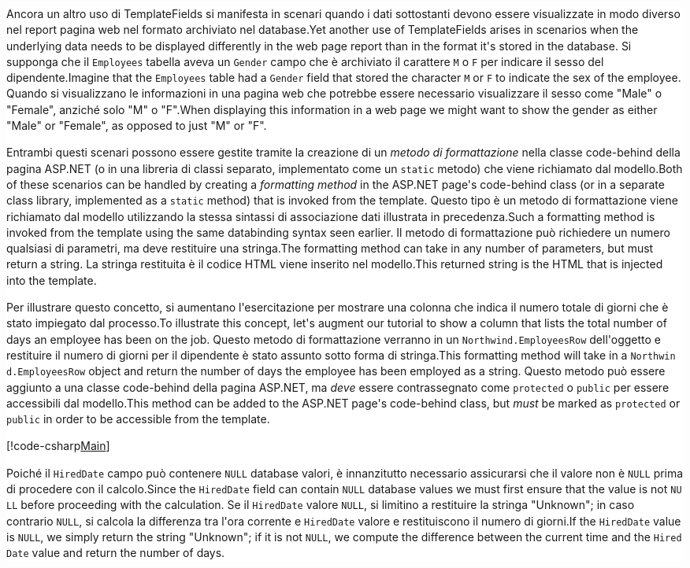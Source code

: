 <span data-ttu-id="6b79c-249">Ancora un altro uso di TemplateFields si manifesta in scenari quando i dati sottostanti devono essere visualizzate in modo diverso nel report pagina web nel formato archiviato nel database.</span><span class="sxs-lookup"><span data-stu-id="6b79c-249">Yet another use of TemplateFields arises in scenarios when the underlying data needs to be displayed differently in the web page report than in the format it's stored in the database.</span></span> <span data-ttu-id="6b79c-250">Si supponga che il `Employees` tabella aveva un `Gender` campo che è archiviato il carattere `M` o `F` per indicare il sesso del dipendente.</span><span class="sxs-lookup"><span data-stu-id="6b79c-250">Imagine that the `Employees` table had a `Gender` field that stored the character `M` or `F` to indicate the sex of the employee.</span></span> <span data-ttu-id="6b79c-251">Quando si visualizzano le informazioni in una pagina web che potrebbe essere necessario visualizzare il sesso come "Male" o "Female", anziché solo "M" o "F".</span><span class="sxs-lookup"><span data-stu-id="6b79c-251">When displaying this information in a web page we might want to show the gender as either "Male" or "Female", as opposed to just "M" or "F".</span></span>

<span data-ttu-id="6b79c-252">Entrambi questi scenari possono essere gestite tramite la creazione di un *metodo di formattazione* nella classe code-behind della pagina ASP.NET (o in una libreria di classi separato, implementato come un `static` metodo) che viene richiamato dal modello.</span><span class="sxs-lookup"><span data-stu-id="6b79c-252">Both of these scenarios can be handled by creating a *formatting method* in the ASP.NET page's code-behind class (or in a separate class library, implemented as a `static` method) that is invoked from the template.</span></span> <span data-ttu-id="6b79c-253">Questo tipo è un metodo di formattazione viene richiamato dal modello utilizzando la stessa sintassi di associazione dati illustrata in precedenza.</span><span class="sxs-lookup"><span data-stu-id="6b79c-253">Such a formatting method is invoked from the template using the same databinding syntax seen earlier.</span></span> <span data-ttu-id="6b79c-254">Il metodo di formattazione può richiedere un numero qualsiasi di parametri, ma deve restituire una stringa.</span><span class="sxs-lookup"><span data-stu-id="6b79c-254">The formatting method can take in any number of parameters, but must return a string.</span></span> <span data-ttu-id="6b79c-255">La stringa restituita è il codice HTML viene inserito nel modello.</span><span class="sxs-lookup"><span data-stu-id="6b79c-255">This returned string is the HTML that is injected into the template.</span></span>

<span data-ttu-id="6b79c-256">Per illustrare questo concetto, si aumentano l'esercitazione per mostrare una colonna che indica il numero totale di giorni che è stato impiegato dal processo.</span><span class="sxs-lookup"><span data-stu-id="6b79c-256">To illustrate this concept, let's augment our tutorial to show a column that lists the total number of days an employee has been on the job.</span></span> <span data-ttu-id="6b79c-257">Questo metodo di formattazione verranno in un `Northwind.EmployeesRow` dell'oggetto e restituire il numero di giorni per il dipendente è stato assunto sotto forma di stringa.</span><span class="sxs-lookup"><span data-stu-id="6b79c-257">This formatting method will take in a `Northwind.EmployeesRow` object and return the number of days the employee has been employed as a string.</span></span> <span data-ttu-id="6b79c-258">Questo metodo può essere aggiunto a una classe code-behind della pagina ASP.NET, ma *deve* essere contrassegnato come `protected` o `public` per essere accessibili dal modello.</span><span class="sxs-lookup"><span data-stu-id="6b79c-258">This method can be added to the ASP.NET page's code-behind class, but *must* be marked as `protected` or `public` in order to be accessible from the template.</span></span>


[!code-csharp[Main](using-templatefields-in-the-gridview-control-cs/samples/sample5.cs)]

<span data-ttu-id="6b79c-259">Poiché il `HiredDate` campo può contenere `NULL` database valori, è innanzitutto necessario assicurarsi che il valore non è `NULL` prima di procedere con il calcolo.</span><span class="sxs-lookup"><span data-stu-id="6b79c-259">Since the `HiredDate` field can contain `NULL` database values we must first ensure that the value is not `NULL` before proceeding with the calculation.</span></span> <span data-ttu-id="6b79c-260">Se il `HiredDate` valore `NULL`, si limitino a restituire la stringa "Unknown"; in caso contrario `NULL`, si calcola la differenza tra l'ora corrente e `HiredDate` valore e restituiscono il numero di giorni.</span><span class="sxs-lookup"><span data-stu-id="6b79c-260">If the `HiredDate` value is `NULL`, we simply return the string "Unknown"; if it is not `NULL`, we compute the difference between the current time and the `HiredDate` value and return the number of days.</span></span>
